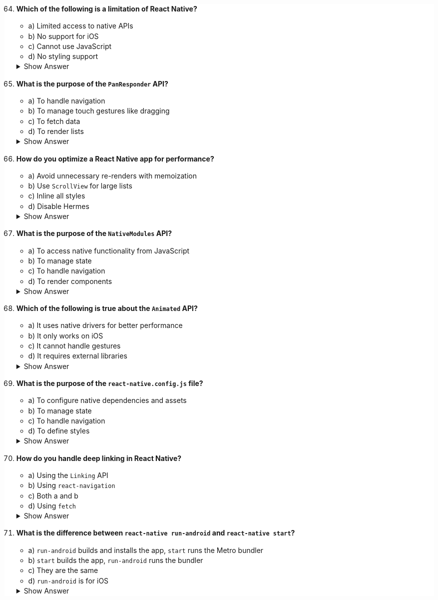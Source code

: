 64. **Which of the following is a limitation of React Native?**  
    - a) Limited access to native APIs  
    - b) No support for iOS  
    - c) Cannot use JavaScript  
    - d) No styling support  
    <details><summary>Show Answer</summary>**Answer:** a</details>

65. **What is the purpose of the `PanResponder` API?**  
    - a) To handle navigation  
    - b) To manage touch gestures like dragging  
    - c) To fetch data  
    - d) To render lists  
    <details><summary>Show Answer</summary>**Answer:** b</details>

66. **How do you optimize a React Native app for performance?**  
    - a) Avoid unnecessary re-renders with memoization  
    - b) Use `ScrollView` for large lists  
    - c) Inline all styles  
    - d) Disable Hermes  
    <details><summary>Show Answer</summary>**Answer:** a</details>

67. **What is the purpose of the `NativeModules` API?**  
    - a) To access native functionality from JavaScript  
    - b) To manage state  
    - c) To handle navigation  
    - d) To render components  
    <details><summary>Show Answer</summary>**Answer:** a</details>

68. **Which of the following is true about the `Animated` API?**  
    - a) It uses native drivers for better performance  
    - b) It only works on iOS  
    - c) It cannot handle gestures  
    - d) It requires external libraries  
    <details><summary>Show Answer</summary>**Answer:** a</details>

69. **What is the purpose of the `react-native.config.js` file?**  
    - a) To configure native dependencies and assets  
    - b) To manage state  
    - c) To handle navigation  
    - d) To define styles  
    <details><summary>Show Answer</summary>**Answer:** a</details>

70. **How do you handle deep linking in React Native?**  
    - a) Using the `Linking` API  
    - b) Using `react-navigation`  
    - c) Both a and b  
    - d) Using `fetch`  
    <details><summary>Show Answer</summary>**Answer:** c</details>

71. **What is the difference between `react-native run-android` and `react-native start`?**  
    - a) `run-android` builds and installs the app, `start` runs the Metro bundler  
    - b) `start` builds the app, `run-android` runs the bundler  
    - c) They are the same  
    - d) `run-android` is for iOS  
    <details><summary>Show Answer</summary>**Answer:** a</details>
